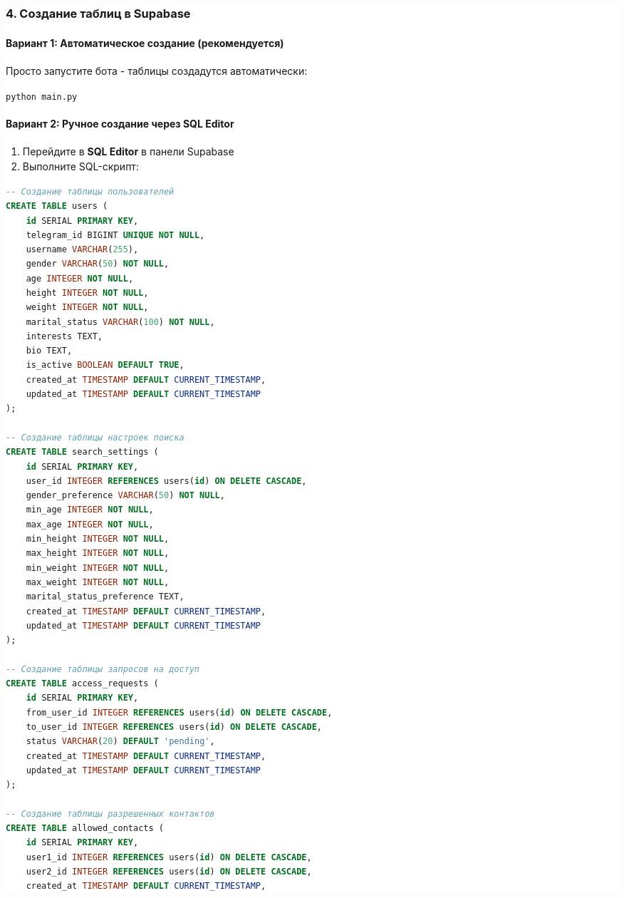 ### 4. Создание таблиц в Supabase

#### Вариант 1: Автоматическое создание (рекомендуется)

Просто запустите бота - таблицы создадутся автоматически:

```bash
python main.py
```

#### Вариант 2: Ручное создание через SQL Editor

1. Перейдите в **SQL Editor** в панели Supabase
2. Выполните SQL-скрипт:

```sql
-- Создание таблицы пользователей
CREATE TABLE users (
    id SERIAL PRIMARY KEY,
    telegram_id BIGINT UNIQUE NOT NULL,
    username VARCHAR(255),
    gender VARCHAR(50) NOT NULL,
    age INTEGER NOT NULL,
    height INTEGER NOT NULL,
    weight INTEGER NOT NULL,
    marital_status VARCHAR(100) NOT NULL,
    interests TEXT,
    bio TEXT,
    is_active BOOLEAN DEFAULT TRUE,
    created_at TIMESTAMP DEFAULT CURRENT_TIMESTAMP,
    updated_at TIMESTAMP DEFAULT CURRENT_TIMESTAMP
);

-- Создание таблицы настроек поиска
CREATE TABLE search_settings (
    id SERIAL PRIMARY KEY,
    user_id INTEGER REFERENCES users(id) ON DELETE CASCADE,
    gender_preference VARCHAR(50) NOT NULL,
    min_age INTEGER NOT NULL,
    max_age INTEGER NOT NULL,
    min_height INTEGER NOT NULL,
    max_height INTEGER NOT NULL,
    min_weight INTEGER NOT NULL,
    max_weight INTEGER NOT NULL,
    marital_status_preference TEXT,
    created_at TIMESTAMP DEFAULT CURRENT_TIMESTAMP,
    updated_at TIMESTAMP DEFAULT CURRENT_TIMESTAMP
);

-- Создание таблицы запросов на доступ
CREATE TABLE access_requests (
    id SERIAL PRIMARY KEY,
    from_user_id INTEGER REFERENCES users(id) ON DELETE CASCADE,
    to_user_id INTEGER REFERENCES users(id) ON DELETE CASCADE,
    status VARCHAR(20) DEFAULT 'pending',
    created_at TIMESTAMP DEFAULT CURRENT_TIMESTAMP,
    updated_at TIMESTAMP DEFAULT CURRENT_TIMESTAMP
);

-- Создание таблицы разрешенных контактов
CREATE TABLE allowed_contacts (
    id SERIAL PRIMARY KEY,
    user1_id INTEGER REFERENCES users(id) ON DELETE CASCADE,
    user2_id INTEGER REFERENCES users(id) ON DELETE CASCADE,
    created_at TIMESTAMP DEFAULT CURRENT_TIMESTAMP,
```